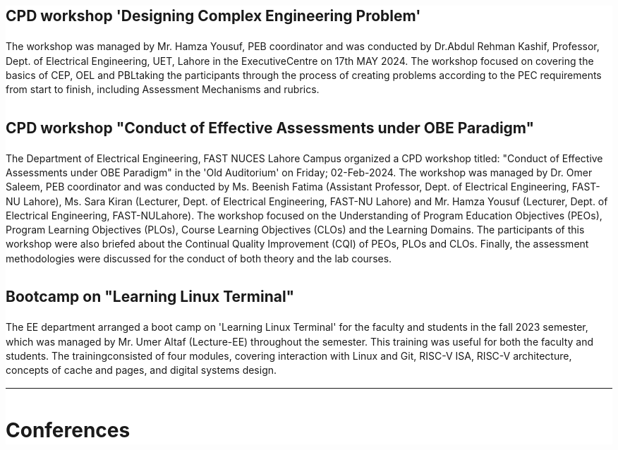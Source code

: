 ## CPD workshop 'Designing Complex Engineering Problem'

The workshop was managed by Mr. Hamza Yousuf, PEB coordinator and was conducted by Dr.Abdul Rehman Kashif, Professor, Dept. of Electrical Engineering, UET, Lahore in the ExecutiveCentre on 17th MAY 2024. The workshop focused on covering the basics of CEP, OEL and PBLtaking the participants through the process of creating problems according to the PEC requirements from start to finish, including Assessment Mechanisms and rubrics.

## CPD workshop "Conduct of Effective Assessments under OBE Paradigm"

The Department of Electrical Engineering, FAST NUCES Lahore Campus organized a CPD workshop titled: "Conduct of Effective Assessments under OBE Paradigm" in the 'Old Auditorium' on Friday; 02-Feb-2024. The workshop was managed by Dr. Omer Saleem, PEB coordinator and was conducted by Ms. Beenish Fatima (Assistant Professor, Dept. of Electrical Engineering, FAST-NU Lahore), Ms. Sara Kiran (Lecturer, Dept. of Electrical Engineering, FAST-NU Lahore) and Mr. Hamza Yousuf (Lecturer, Dept. of Electrical Engineering, FAST-NULahore). The workshop focused on the Understanding of Program Education Objectives (PEOs), Program Learning Objectives (PLOs), Course Learning Objectives (CLOs) and the Learning Domains. The participants of this workshop were also briefed about the Continual Quality Improvement (CQI) of PEOs, PLOs and CLOs. Finally, the assessment methodologies were discussed for the conduct of both theory and the lab courses.

## Bootcamp on "Learning Linux Terminal"

The EE department arranged a boot camp on 'Learning Linux Terminal' for the faculty and students in the fall 2023 semester, which was managed by Mr. Umer Altaf (Lecture-EE) throughout the semester. This training was useful for both the faculty and students. The trainingconsisted of four modules, covering interaction with Linux and Git, RISC-V ISA, RISC-V architecture, concepts of cache and pages, and digital systems design.

---

# Conferences 

